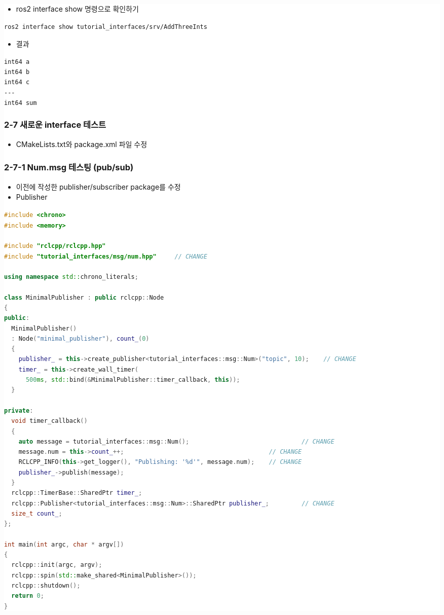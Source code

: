 * ros2 interface show 명령으로 확인하기
```bash
ros2 interface show tutorial_interfaces/srv/AddThreeInts
```

* 결과
```
int64 a
int64 b
int64 c
---
int64 sum
```

### 2-7 새로운 interface 테스트
* CMakeLists.txt와 package.xml 파일 수정

### 2-7-1 Num.msg 테스팅 (pub/sub)
* 이전에 작성한 publisher/subscriber package를 수정 
* Publisher
```c++
#include <chrono>
#include <memory>

#include "rclcpp/rclcpp.hpp"
#include "tutorial_interfaces/msg/num.hpp"     // CHANGE

using namespace std::chrono_literals;

class MinimalPublisher : public rclcpp::Node
{
public:
  MinimalPublisher()
  : Node("minimal_publisher"), count_(0)
  {
    publisher_ = this->create_publisher<tutorial_interfaces::msg::Num>("topic", 10);    // CHANGE
    timer_ = this->create_wall_timer(
      500ms, std::bind(&MinimalPublisher::timer_callback, this));
  }

private:
  void timer_callback()
  {
    auto message = tutorial_interfaces::msg::Num();                               // CHANGE
    message.num = this->count_++;                                        // CHANGE
    RCLCPP_INFO(this->get_logger(), "Publishing: '%d'", message.num);    // CHANGE
    publisher_->publish(message);
  }
  rclcpp::TimerBase::SharedPtr timer_;
  rclcpp::Publisher<tutorial_interfaces::msg::Num>::SharedPtr publisher_;         // CHANGE
  size_t count_;
};

int main(int argc, char * argv[])
{
  rclcpp::init(argc, argv);
  rclcpp::spin(std::make_shared<MinimalPublisher>());
  rclcpp::shutdown();
  return 0;
}
```
